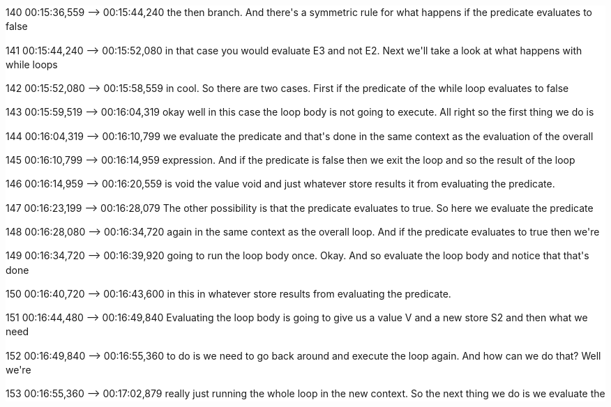 140
00:15:36,559 --> 00:15:44,240
the then branch. And there's a symmetric rule for what happens if the predicate evaluates to false

141
00:15:44,240 --> 00:15:52,080
in that case you would evaluate E3 and not E2. Next we'll take a look at what happens with while loops

142
00:15:52,080 --> 00:15:58,559
in cool. So there are two cases. First if the predicate of the while loop evaluates to false

143
00:15:59,519 --> 00:16:04,319
okay well in this case the loop body is not going to execute. All right so the first thing we do is

144
00:16:04,319 --> 00:16:10,799
we evaluate the predicate and that's done in the same context as the evaluation of the overall

145
00:16:10,799 --> 00:16:14,959
expression. And if the predicate is false then we exit the loop and so the result of the loop

146
00:16:14,959 --> 00:16:20,559
is void the value void and just whatever store results it from evaluating the predicate.

147
00:16:23,199 --> 00:16:28,079
The other possibility is that the predicate evaluates to true. So here we evaluate the predicate

148
00:16:28,080 --> 00:16:34,720
again in the same context as the overall loop. And if the predicate evaluates to true then we're

149
00:16:34,720 --> 00:16:39,920
going to run the loop body once. Okay. And so evaluate the loop body and notice that that's done

150
00:16:40,720 --> 00:16:43,600
in this in whatever store results from evaluating the predicate.

151
00:16:44,480 --> 00:16:49,840
Evaluating the loop body is going to give us a value V and a new store S2 and then what we need

152
00:16:49,840 --> 00:16:55,360
to do is we need to go back around and execute the loop again. And how can we do that? Well we're

153
00:16:55,360 --> 00:17:02,879
really just running the whole loop in the new context. So the next thing we do is we evaluate the

